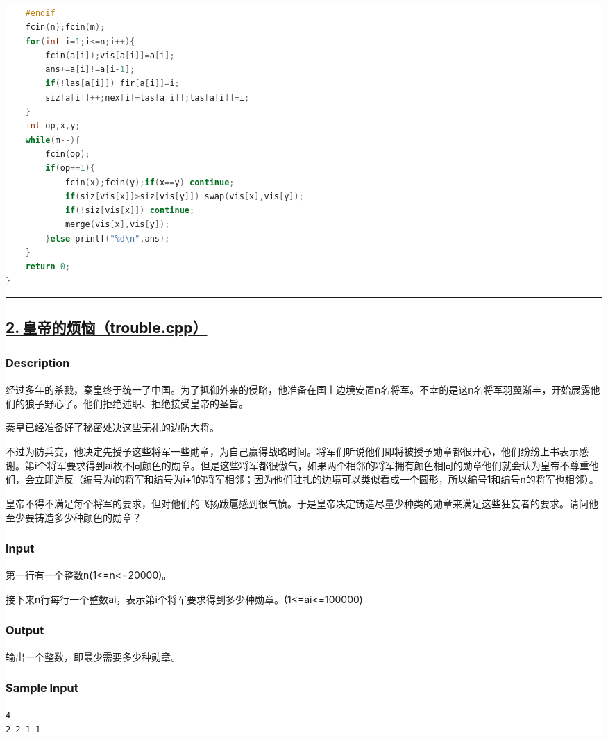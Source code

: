 ```cpp
	#endif
	fcin(n);fcin(m);
	for(int i=1;i<=n;i++){
		fcin(a[i]);vis[a[i]]=a[i];
		ans+=a[i]!=a[i-1];
		if(!las[a[i]]) fir[a[i]]=i;
		siz[a[i]]++;nex[i]=las[a[i]];las[a[i]]=i;
	}
	int op,x,y;
	while(m--){
		fcin(op);
		if(op==1){
			fcin(x);fcin(y);if(x==y) continue;
			if(siz[vis[x]]>siz[vis[y]]) swap(vis[x],vis[y]);
			if(!siz[vis[x]]) continue;
			merge(vis[x],vis[y]);
		}else printf("%d\n",ans);
	}
	return 0;
}
```

---

## [2. 皇帝的烦恼（trouble.cpp）](https://www.luogu.org/problemnew/show/P3201)

### Description

经过多年的杀戮，秦皇终于统一了中国。为了抵御外来的侵略，他准备在国土边境安置n名将军。不幸的是这n名将军羽翼渐丰，开始展露他们的狼子野心了。他们拒绝述职、拒绝接受皇帝的圣旨。

秦皇已经准备好了秘密处决这些无礼的边防大将。

不过为防兵变，他决定先授予这些将军一些勋章，为自己赢得战略时间。将军们听说他们即将被授予勋章都很开心，他们纷纷上书表示感谢。第i个将军要求得到ai枚不同颜色的勋章。但是这些将军都很傲气，如果两个相邻的将军拥有颜色相同的勋章他们就会认为皇帝不尊重他们，会立即造反（编号为i的将军和编号为i+1的将军相邻；因为他们驻扎的边境可以类似看成一个圆形，所以编号1和编号n的将军也相邻）。

皇帝不得不满足每个将军的要求，但对他们的飞扬跋扈感到很气愤。于是皇帝决定铸造尽量少种类的勋章来满足这些狂妄者的要求。请问他至少要铸造多少种颜色的勋章？

### Input

第一行有一个整数n(1<=n<=20000)。

接下来n行每行一个整数ai，表示第i个将军要求得到多少种勋章。(1<=ai<=100000)

### Output

输出一个整数，即最少需要多少种勋章。

### Sample Input

```text
4
2 2 1 1
```
